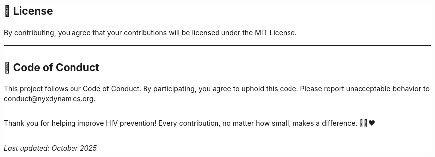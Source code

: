 ## 📜 License

By contributing, you agree that your contributions will be licensed under the MIT License.

---

## 🌈 Code of Conduct

This project follows our [Code of Conduct](CODE_OF_CONDUCT.md). By participating, you agree to uphold this code. Please report unacceptable behavior to conduct@nyxdynamics.org.

---

Thank you for helping improve HIV prevention! Every contribution, no matter how small, makes a difference. 🏳️‍🌈❤️

---

*Last updated: October 2025*
